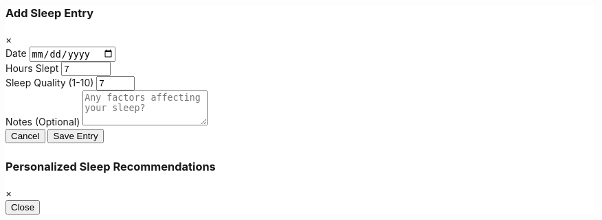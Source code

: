 
<div id="sleepEntryModal" class="modal">
  <div class="modal-content">
    <div class="modal-header">
      <h3 class="modal-title">Add Sleep Entry</h3>
      <span class="close-modal">&times;</span>
    </div>
    <div class="modal-body">
      <div class="input-group">
        <label class="input-label">Date</label>
        <input type="date" id="sleepDate" class="input-field">
      </div>
      <div class="input-group">
        <label class="input-label">Hours Slept</label>
        <input type="number" id="sleepHours" class="input-field" min="0" max="24" step="0.5" value="7">
      </div>
      <div class="input-group">
        <label class="input-label">Sleep Quality (1-10)</label>
        <input type="number" id="sleepQualityInput" class="input-field" min="1" max="10" value="7">
      </div>
      <div class="input-group">
        <label class="input-label">Notes (Optional)</label>
        <textarea id="sleepNotes" class="input-field" rows="3" placeholder="Any factors affecting your sleep?"></textarea>
      </div>
    </div>
    <div class="modal-footer">
      <button class="modal-button secondary" id="cancelSleepEntry">Cancel</button>
      <button class="modal-button primary" id="saveSleepEntry">Save Entry</button>
    </div>
  </div>
</div>


<div id="recommendationsModal" class="modal">
  <div class="modal-content" style="max-width: 90%;">
    <div class="modal-header">
      <h3 class="modal-title">Personalized Sleep Recommendations</h3>
      <span class="close-modal">&times;</span>
    </div>
    <div class="modal-body">
      <div id="personalizedRecommendations">
        <!-- Recommendations will be populated here -->
      </div>
    </div>
    <div class="modal-footer">
      <button class="modal-button secondary" id="closeRecommendations">Close</button>
    </div>
  </div>
</div>

<script>
  document.addEventListener('DOMContentLoaded', function () {
    // DOM Elements
    const ageInput = document.getElementById('age');
    const recommendedHoursInput = document.getElementById('recommendedHours');
    const trackingPeriodSelect = document.getElementById('trackingPeriod');
    const sleepPatternSelect = document.getElementById('sleepPattern');
    const lifestyleSelect = document.getElementById('lifestyle');
    const stressLevelSelect = document.getElementById('stressLevel');
    const trackNapsCheckbox = document.getElementById('trackNaps');
    const adjustRecommendedCheckbox = document.getElementById('adjustRecommended');
    